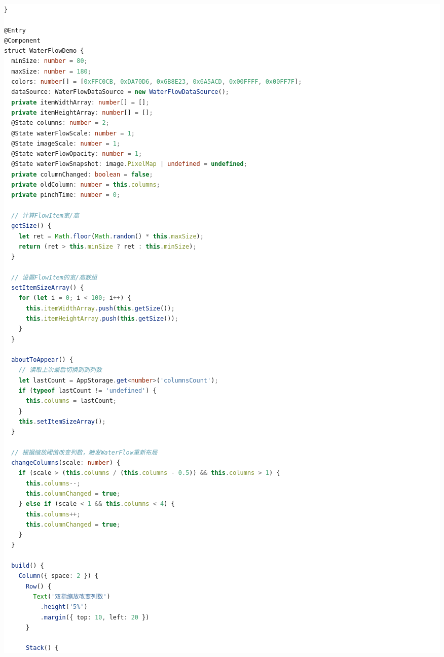 ```ts
}

@Entry
@Component
struct WaterFlowDemo {
  minSize: number = 80;
  maxSize: number = 180;
  colors: number[] = [0xFFC0CB, 0xDA70D6, 0x6B8E23, 0x6A5ACD, 0x00FFFF, 0x00FF7F];
  dataSource: WaterFlowDataSource = new WaterFlowDataSource();
  private itemWidthArray: number[] = [];
  private itemHeightArray: number[] = [];
  @State columns: number = 2;
  @State waterFlowScale: number = 1;
  @State imageScale: number = 1;
  @State waterFlowOpacity: number = 1;
  @State waterFlowSnapshot: image.PixelMap | undefined = undefined;
  private columnChanged: boolean = false;
  private oldColumn: number = this.columns;
  private pinchTime: number = 0;

  // 计算FlowItem宽/高
  getSize() {
    let ret = Math.floor(Math.random() * this.maxSize);
    return (ret > this.minSize ? ret : this.minSize);
  }

  // 设置FlowItem的宽/高数组
  setItemSizeArray() {
    for (let i = 0; i < 100; i++) {
      this.itemWidthArray.push(this.getSize());
      this.itemHeightArray.push(this.getSize());
    }
  }

  aboutToAppear() {
    // 读取上次最后切换到到列数
    let lastCount = AppStorage.get<number>('columnsCount');
    if (typeof lastCount != 'undefined') {
      this.columns = lastCount;
    }
    this.setItemSizeArray();
  }

  // 根据缩放阈值改变列数，触发WaterFlow重新布局
  changeColumns(scale: number) {
    if (scale > (this.columns / (this.columns - 0.5)) && this.columns > 1) {
      this.columns--;
      this.columnChanged = true;
    } else if (scale < 1 && this.columns < 4) {
      this.columns++;
      this.columnChanged = true;
    }
  }

  build() {
    Column({ space: 2 }) {
      Row() {
        Text('双指缩放改变列数')
          .height('5%')
          .margin({ top: 10, left: 20 })
      }

      Stack() {
```
